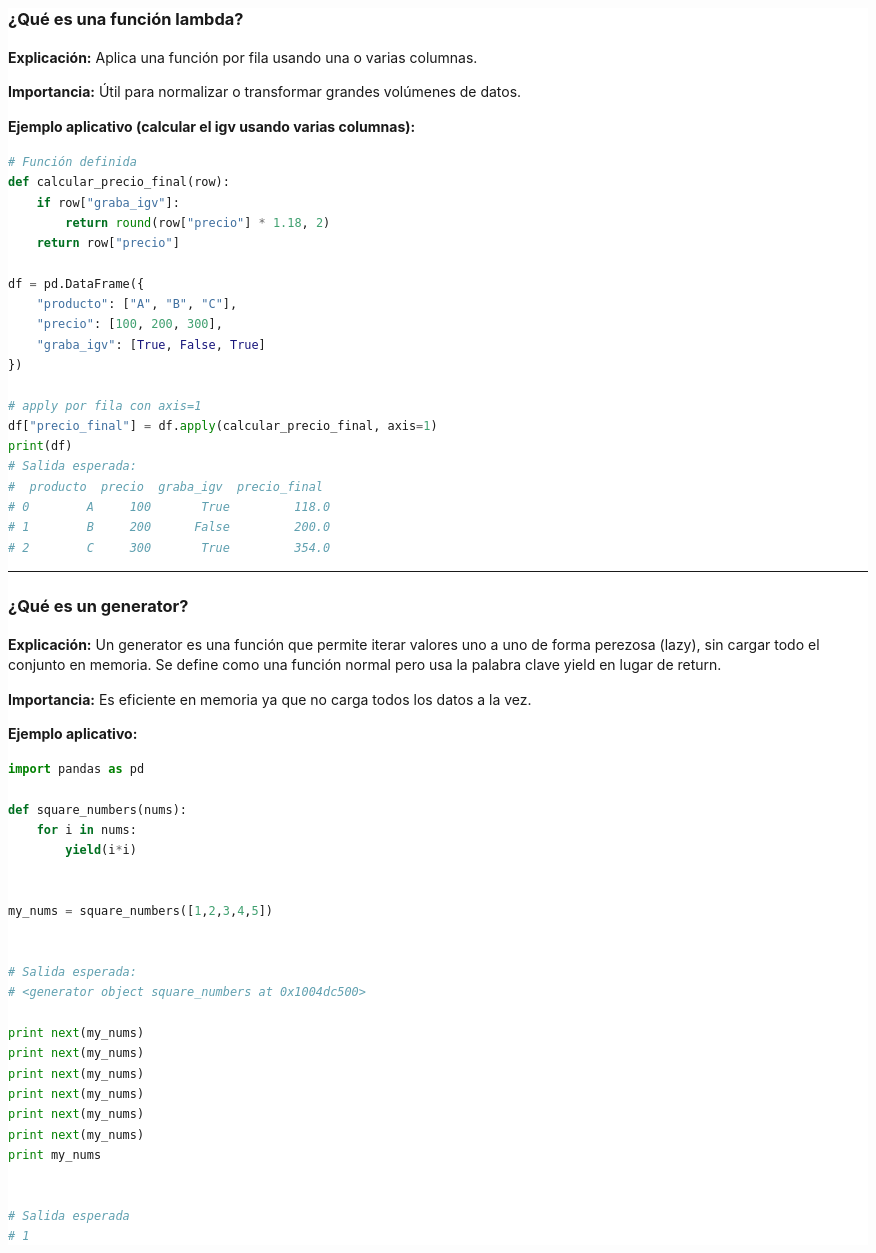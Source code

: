 
### ¿Qué es una función lambda?
**Explicación:** Aplica una función por fila usando una o varias columnas.
 
**Importancia:** Útil para normalizar o transformar grandes volúmenes de datos.

**Ejemplo aplicativo (calcular el igv usando varias columnas):**
```python
# Función definida
def calcular_precio_final(row):
    if row["graba_igv"]:
        return round(row["precio"] * 1.18, 2)
    return row["precio"]

df = pd.DataFrame({
    "producto": ["A", "B", "C"],
    "precio": [100, 200, 300],
    "graba_igv": [True, False, True]
})

# apply por fila con axis=1
df["precio_final"] = df.apply(calcular_precio_final, axis=1)
print(df)
# Salida esperada:
#  producto  precio  graba_igv  precio_final
# 0        A     100       True         118.0
# 1        B     200      False         200.0
# 2        C     300       True         354.0

```

---

### ¿Qué es un generator?
**Explicación:** Un generator es una función que permite iterar valores uno a uno de forma perezosa (lazy), sin cargar todo el conjunto en memoria.
Se define como una función normal pero usa la palabra clave yield en lugar de return.

**Importancia:** Es eficiente en memoria ya que no carga todos los datos a la vez.

**Ejemplo aplicativo:**
```python
import pandas as pd

def square_numbers(nums):
    for i in nums:
        yield(i*i)


my_nums = square_numbers([1,2,3,4,5])


# Salida esperada:
# <generator object square_numbers at 0x1004dc500>

print next(my_nums)
print next(my_nums)
print next(my_nums)
print next(my_nums)
print next(my_nums)
print next(my_nums)
print my_nums


# Salida esperada
# 1
```